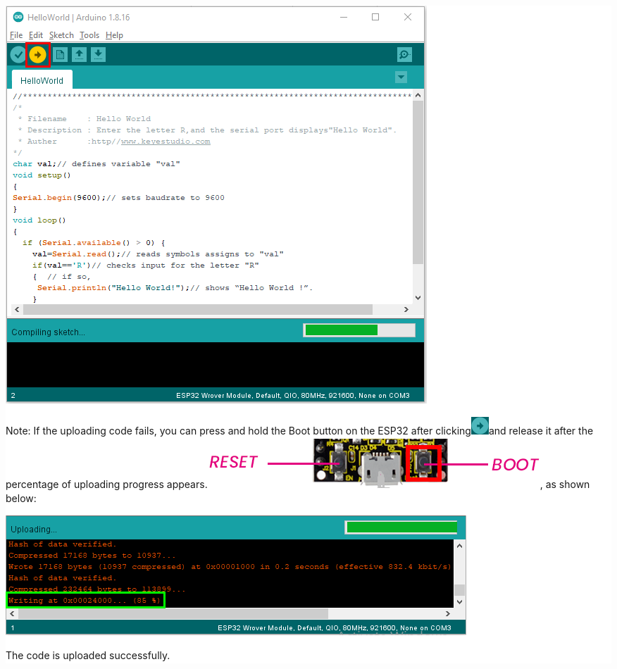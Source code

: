 ![](media/6e6ae41d4b07591efcb3c907958aa719.png)

Note: If the uploading code fails, you can press and hold the Boot button on the ESP32 after clicking![](media/d09c4a31563f04a42d451e7bc1a5fb8a.png)and release it after the percentage of uploading progress appears.![](media/dc77bfcf5851c8f43aab6cbe7cec7920.png), as shown below:  

![](media/157ee2e7687559d9812d24edec758150.png)

The code is uploaded successfully.
